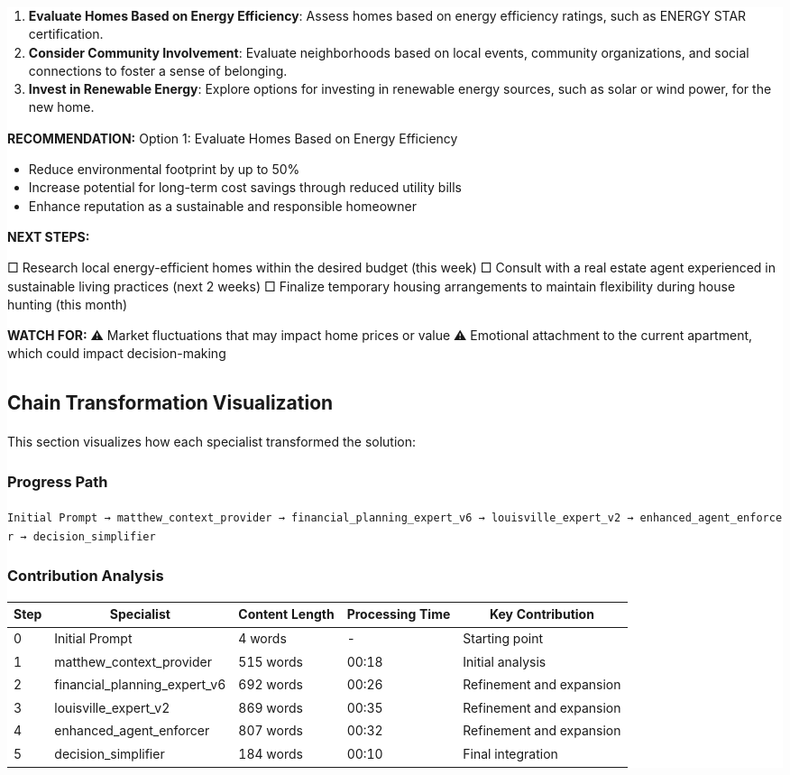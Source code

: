 1. **Evaluate Homes Based on Energy Efficiency**: Assess homes based on energy efficiency ratings, such as ENERGY STAR certification.
2. **Consider Community Involvement**: Evaluate neighborhoods based on local events, community organizations, and social connections to foster a sense of belonging.
3. **Invest in Renewable Energy**: Explore options for investing in renewable energy sources, such as solar or wind power, for the new home.

**RECOMMENDATION:** Option 1: Evaluate Homes Based on Energy Efficiency
- Reduce environmental footprint by up to 50%
- Increase potential for long-term cost savings through reduced utility bills
- Enhance reputation as a sustainable and responsible homeowner

**NEXT STEPS:**

□ Research local energy-efficient homes within the desired budget (this week)
□ Consult with a real estate agent experienced in sustainable living practices (next 2 weeks)
□ Finalize temporary housing arrangements to maintain flexibility during house hunting (this month)

**WATCH FOR:**
⚠️ Market fluctuations that may impact home prices or value
⚠️ Emotional attachment to the current apartment, which could impact decision-making

## Chain Transformation Visualization

This section visualizes how each specialist transformed the solution:

### Progress Path

```
Initial Prompt → matthew_context_provider → financial_planning_expert_v6 → louisville_expert_v2 → enhanced_agent_enforcer → decision_simplifier
```

### Contribution Analysis

| Step | Specialist | Content Length | Processing Time | Key Contribution |
|------|------------|----------------|-----------------|------------------|
| 0 | Initial Prompt | 4 words | - | Starting point |
| 1 | matthew_context_provider | 515 words | 00:18 | Initial analysis |
| 2 | financial_planning_expert_v6 | 692 words | 00:26 | Refinement and expansion |
| 3 | louisville_expert_v2 | 869 words | 00:35 | Refinement and expansion |
| 4 | enhanced_agent_enforcer | 807 words | 00:32 | Refinement and expansion |
| 5 | decision_simplifier | 184 words | 00:10 | Final integration |
